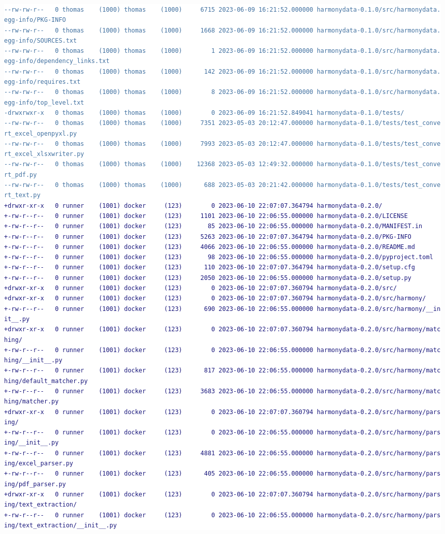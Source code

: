 ```diff
--rw-rw-r--   0 thomas    (1000) thomas    (1000)     6715 2023-06-09 16:21:52.000000 harmonydata-0.1.0/src/harmonydata.egg-info/PKG-INFO
--rw-rw-r--   0 thomas    (1000) thomas    (1000)     1668 2023-06-09 16:21:52.000000 harmonydata-0.1.0/src/harmonydata.egg-info/SOURCES.txt
--rw-rw-r--   0 thomas    (1000) thomas    (1000)        1 2023-06-09 16:21:52.000000 harmonydata-0.1.0/src/harmonydata.egg-info/dependency_links.txt
--rw-rw-r--   0 thomas    (1000) thomas    (1000)      142 2023-06-09 16:21:52.000000 harmonydata-0.1.0/src/harmonydata.egg-info/requires.txt
--rw-rw-r--   0 thomas    (1000) thomas    (1000)        8 2023-06-09 16:21:52.000000 harmonydata-0.1.0/src/harmonydata.egg-info/top_level.txt
-drwxrwxr-x   0 thomas    (1000) thomas    (1000)        0 2023-06-09 16:21:52.849041 harmonydata-0.1.0/tests/
--rw-rw-r--   0 thomas    (1000) thomas    (1000)     7351 2023-05-03 20:12:47.000000 harmonydata-0.1.0/tests/test_convert_excel_openpyxl.py
--rw-rw-r--   0 thomas    (1000) thomas    (1000)     7993 2023-05-03 20:12:47.000000 harmonydata-0.1.0/tests/test_convert_excel_xlsxwriter.py
--rw-rw-r--   0 thomas    (1000) thomas    (1000)    12368 2023-05-03 12:49:32.000000 harmonydata-0.1.0/tests/test_convert_pdf.py
--rw-rw-r--   0 thomas    (1000) thomas    (1000)      688 2023-05-03 20:21:42.000000 harmonydata-0.1.0/tests/test_convert_text.py
+drwxr-xr-x   0 runner    (1001) docker     (123)        0 2023-06-10 22:07:07.364794 harmonydata-0.2.0/
+-rw-r--r--   0 runner    (1001) docker     (123)     1101 2023-06-10 22:06:55.000000 harmonydata-0.2.0/LICENSE
+-rw-r--r--   0 runner    (1001) docker     (123)       85 2023-06-10 22:06:55.000000 harmonydata-0.2.0/MANIFEST.in
+-rw-r--r--   0 runner    (1001) docker     (123)     5263 2023-06-10 22:07:07.364794 harmonydata-0.2.0/PKG-INFO
+-rw-r--r--   0 runner    (1001) docker     (123)     4066 2023-06-10 22:06:55.000000 harmonydata-0.2.0/README.md
+-rw-r--r--   0 runner    (1001) docker     (123)       98 2023-06-10 22:06:55.000000 harmonydata-0.2.0/pyproject.toml
+-rw-r--r--   0 runner    (1001) docker     (123)      110 2023-06-10 22:07:07.364794 harmonydata-0.2.0/setup.cfg
+-rw-r--r--   0 runner    (1001) docker     (123)     2050 2023-06-10 22:06:55.000000 harmonydata-0.2.0/setup.py
+drwxr-xr-x   0 runner    (1001) docker     (123)        0 2023-06-10 22:07:07.360794 harmonydata-0.2.0/src/
+drwxr-xr-x   0 runner    (1001) docker     (123)        0 2023-06-10 22:07:07.360794 harmonydata-0.2.0/src/harmony/
+-rw-r--r--   0 runner    (1001) docker     (123)      690 2023-06-10 22:06:55.000000 harmonydata-0.2.0/src/harmony/__init__.py
+drwxr-xr-x   0 runner    (1001) docker     (123)        0 2023-06-10 22:07:07.360794 harmonydata-0.2.0/src/harmony/matching/
+-rw-r--r--   0 runner    (1001) docker     (123)        0 2023-06-10 22:06:55.000000 harmonydata-0.2.0/src/harmony/matching/__init__.py
+-rw-r--r--   0 runner    (1001) docker     (123)      817 2023-06-10 22:06:55.000000 harmonydata-0.2.0/src/harmony/matching/default_matcher.py
+-rw-r--r--   0 runner    (1001) docker     (123)     3683 2023-06-10 22:06:55.000000 harmonydata-0.2.0/src/harmony/matching/matcher.py
+drwxr-xr-x   0 runner    (1001) docker     (123)        0 2023-06-10 22:07:07.360794 harmonydata-0.2.0/src/harmony/parsing/
+-rw-r--r--   0 runner    (1001) docker     (123)        0 2023-06-10 22:06:55.000000 harmonydata-0.2.0/src/harmony/parsing/__init__.py
+-rw-r--r--   0 runner    (1001) docker     (123)     4881 2023-06-10 22:06:55.000000 harmonydata-0.2.0/src/harmony/parsing/excel_parser.py
+-rw-r--r--   0 runner    (1001) docker     (123)      405 2023-06-10 22:06:55.000000 harmonydata-0.2.0/src/harmony/parsing/pdf_parser.py
+drwxr-xr-x   0 runner    (1001) docker     (123)        0 2023-06-10 22:07:07.360794 harmonydata-0.2.0/src/harmony/parsing/text_extraction/
+-rw-r--r--   0 runner    (1001) docker     (123)        0 2023-06-10 22:06:55.000000 harmonydata-0.2.0/src/harmony/parsing/text_extraction/__init__.py
```